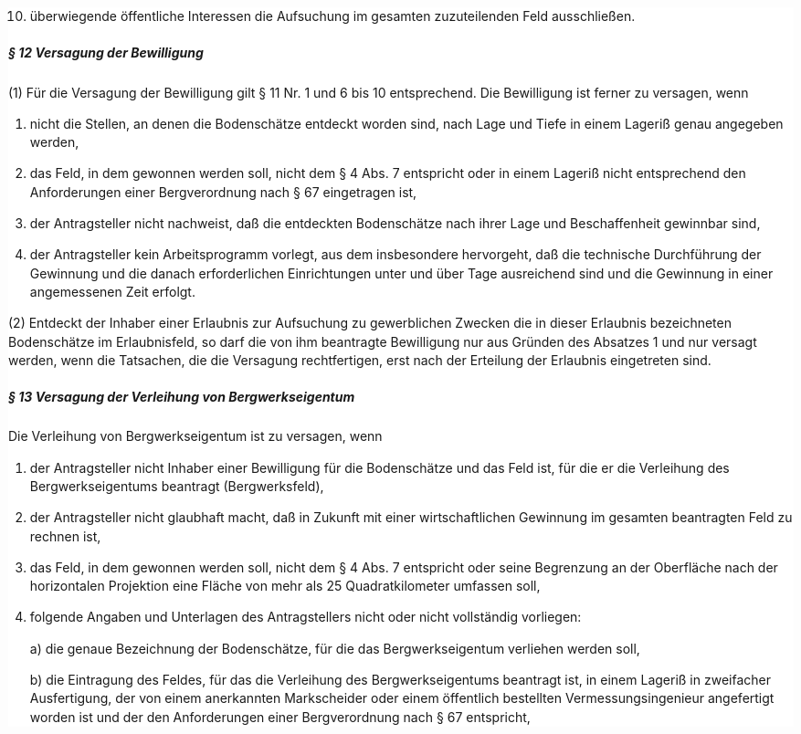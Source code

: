 
10. überwiegende öffentliche Interessen die Aufsuchung im gesamten zuzuteilenden Feld ausschließen.





##### § 12 Versagung der Bewilligung

(1) Für die Versagung der Bewilligung gilt § 11 Nr. 1 und 6 bis 10 entsprechend. Die Bewilligung ist ferner zu versagen, wenn

1.  nicht die Stellen, an denen die Bodenschätze entdeckt worden sind, nach Lage und Tiefe in einem Lageriß genau angegeben werden,


2.  das Feld, in dem gewonnen werden soll, nicht dem § 4 Abs. 7 entspricht oder in einem Lageriß nicht entsprechend den Anforderungen einer Bergverordnung nach § 67 eingetragen ist,


3.  der Antragsteller nicht nachweist, daß die entdeckten Bodenschätze nach ihrer Lage und Beschaffenheit gewinnbar sind,


4.  der Antragsteller kein Arbeitsprogramm vorlegt, aus dem insbesondere hervorgeht, daß die technische Durchführung der Gewinnung und die danach erforderlichen Einrichtungen unter und über Tage ausreichend sind und die Gewinnung in einer angemessenen Zeit erfolgt.




(2) Entdeckt der Inhaber einer Erlaubnis zur Aufsuchung zu gewerblichen Zwecken die in dieser Erlaubnis bezeichneten Bodenschätze im Erlaubnisfeld, so darf die von ihm beantragte Bewilligung nur aus Gründen des Absatzes 1 und nur versagt werden, wenn die Tatsachen, die die Versagung rechtfertigen, erst nach der Erteilung der Erlaubnis eingetreten sind.


##### § 13 Versagung der Verleihung von Bergwerkseigentum

Die Verleihung von Bergwerkseigentum ist zu versagen, wenn

1.  der Antragsteller nicht Inhaber einer Bewilligung für die Bodenschätze und das Feld ist, für die er die Verleihung des Bergwerkseigentums beantragt (Bergwerksfeld),


2.  der Antragsteller nicht glaubhaft macht, daß in Zukunft mit einer wirtschaftlichen Gewinnung im gesamten beantragten Feld zu rechnen ist,


3.  das Feld, in dem gewonnen werden soll, nicht dem § 4 Abs. 7 entspricht oder seine Begrenzung an der Oberfläche nach der horizontalen Projektion eine Fläche von mehr als 25 Quadratkilometer umfassen soll,


4.  folgende Angaben und Unterlagen des Antragstellers nicht oder nicht vollständig vorliegen:

    a)  die genaue Bezeichnung der Bodenschätze, für die das Bergwerkseigentum verliehen werden soll,


    b)  die Eintragung des Feldes, für das die Verleihung des Bergwerkseigentums beantragt ist, in einem Lageriß in zweifacher Ausfertigung, der von einem anerkannten Markscheider oder einem öffentlich bestellten Vermessungsingenieur angefertigt worden ist und der den Anforderungen einer Bergverordnung nach § 67 entspricht,

